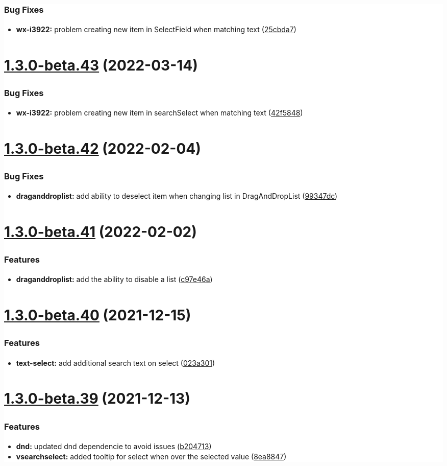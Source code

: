 ### Bug Fixes

* **wx-i3922:** problem creating new item in SelectField when matching text ([25cbda7](https://github.com/gsi-chao/gsi-ui/commit/25cbda7cd5ee6a136d2dbcfee1eb3f0296d163a6))

# [1.3.0-beta.43](https://github.com/gsi-chao/gsi-ui/compare/v1.3.0-beta.42...v1.3.0-beta.43) (2022-03-14)


### Bug Fixes

* **wx-i3922:** problem creating new item in searchSelect when matching text ([42f5848](https://github.com/gsi-chao/gsi-ui/commit/42f5848a5ec458ee0226052ec2c5b6cf6217a06a))

# [1.3.0-beta.42](https://github.com/gsi-chao/gsi-ui/compare/v1.3.0-beta.41...v1.3.0-beta.42) (2022-02-04)


### Bug Fixes

* **draganddroplist:** add ability to deselect item when changing list in DragAndDropList ([99347dc](https://github.com/gsi-chao/gsi-ui/commit/99347dca77648246e2e26965015c89e7e6090582))

# [1.3.0-beta.41](https://github.com/gsi-chao/gsi-ui/compare/v1.3.0-beta.40...v1.3.0-beta.41) (2022-02-02)


### Features

* **draganddroplist:** add the ability to disable a list ([c97e46a](https://github.com/gsi-chao/gsi-ui/commit/c97e46a0d8660e0558d9aa889e73da967eb7376c))

# [1.3.0-beta.40](https://github.com/gsi-chao/gsi-ui/compare/v1.3.0-beta.39...v1.3.0-beta.40) (2021-12-15)


### Features

* **text-select:** add additional search text on select ([023a301](https://github.com/gsi-chao/gsi-ui/commit/023a30164244730a2a0fe98fab81067871a74962))

# [1.3.0-beta.39](https://github.com/gsi-chao/gsi-ui/compare/v1.3.0-beta.38...v1.3.0-beta.39) (2021-12-13)


### Features

* **dnd:** updated dnd dependencie to avoid issues ([b204713](https://github.com/gsi-chao/gsi-ui/commit/b2047132579315003013d54e2a9570458ec46356))
* **vsearchselect:** added tooltip for select when over the selected value ([8ea8847](https://github.com/gsi-chao/gsi-ui/commit/8ea88474f25173a53e2df8f4cb23345e836c8346))
